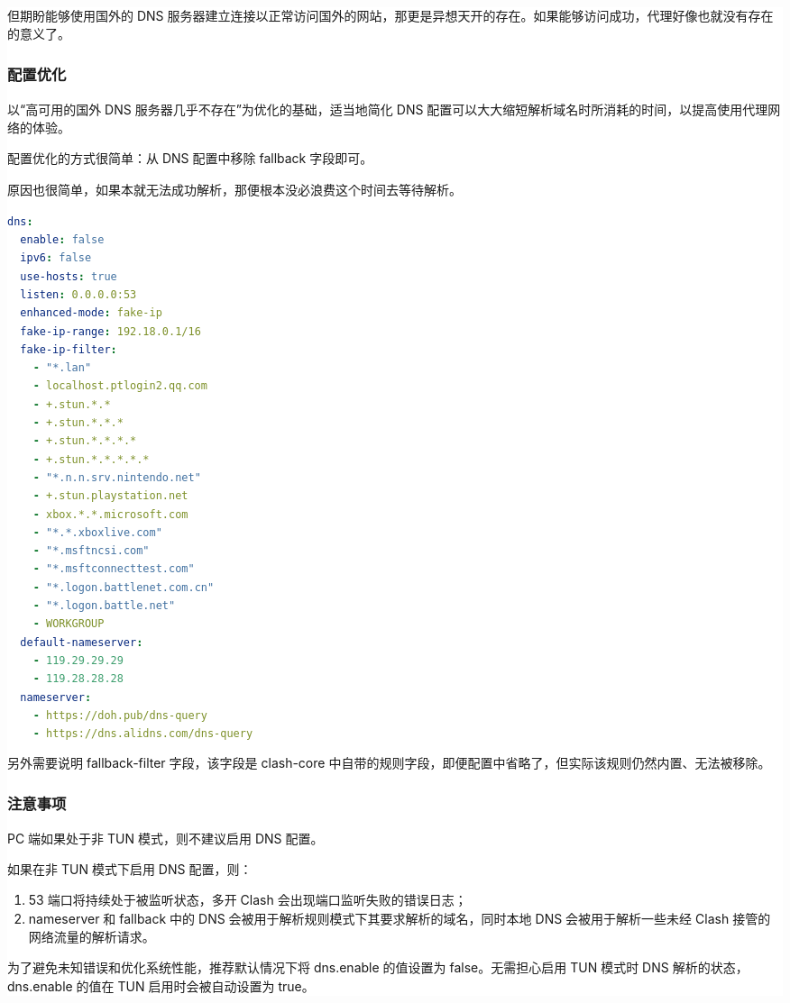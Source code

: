 但期盼能够使用国外的 DNS 服务器建立连接以正常访问国外的网站，那更是异想天开的存在。如果能够访问成功，代理好像也就没有存在的意义了。

### 配置优化

以“高可用的国外 DNS 服务器几乎不存在”为优化的基础，适当地简化 DNS 配置可以大大缩短解析域名时所消耗的时间，以提高使用代理网络的体验。

配置优化的方式很简单：从 DNS 配置中移除 fallback 字段即可。

原因也很简单，如果本就无法成功解析，那便根本没必浪费这个时间去等待解析。

```yaml
dns:
  enable: false
  ipv6: false
  use-hosts: true
  listen: 0.0.0.0:53
  enhanced-mode: fake-ip
  fake-ip-range: 192.18.0.1/16
  fake-ip-filter:
    - "*.lan"
    - localhost.ptlogin2.qq.com
    - +.stun.*.*
    - +.stun.*.*.*
    - +.stun.*.*.*.*
    - +.stun.*.*.*.*.*
    - "*.n.n.srv.nintendo.net"
    - +.stun.playstation.net
    - xbox.*.*.microsoft.com
    - "*.*.xboxlive.com"
    - "*.msftncsi.com"
    - "*.msftconnecttest.com"
    - "*.logon.battlenet.com.cn"
    - "*.logon.battle.net"
    - WORKGROUP
  default-nameserver:
    - 119.29.29.29
    - 119.28.28.28
  nameserver:
    - https://doh.pub/dns-query
    - https://dns.alidns.com/dns-query
```

另外需要说明 fallback-filter 字段，该字段是 clash-core 中自带的规则字段，即便配置中省略了，但实际该规则仍然内置、无法被移除。

### 注意事项

PC 端如果处于非 TUN 模式，则不建议启用 DNS 配置。

如果在非 TUN 模式下启用 DNS 配置，则：

1. 53 端口将持续处于被监听状态，多开 Clash 会出现端口监听失败的错误日志；
2. nameserver 和 fallback 中的 DNS 会被用于解析规则模式下其要求解析的域名，同时本地 DNS 会被用于解析一些未经 Clash 接管的网络流量的解析请求。

为了避免未知错误和优化系统性能，推荐默认情况下将 dns.enable 的值设置为 false。无需担心启用 TUN 模式时 DNS 解析的状态，dns.enable 的值在 TUN 启用时会被自动设置为 true。

